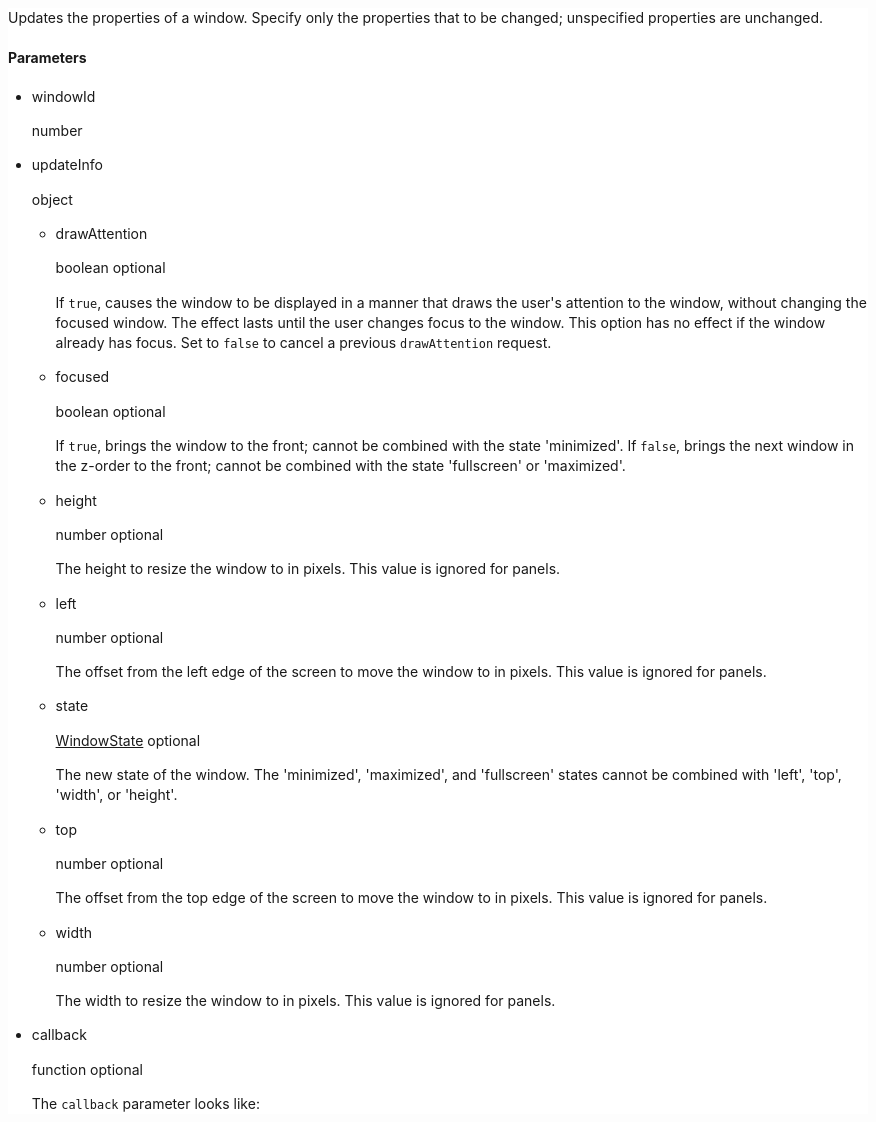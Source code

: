 Updates the properties of a window. Specify only the properties that to be changed; unspecified properties are unchanged.

#### Parameters

- windowId
  
  number
- updateInfo
  
  object
  
  - drawAttention
    
    boolean optional
    
    If `true`, causes the window to be displayed in a manner that draws the user's attention to the window, without changing the focused window. The effect lasts until the user changes focus to the window. This option has no effect if the window already has focus. Set to `false` to cancel a previous `drawAttention` request.
  - focused
    
    boolean optional
    
    If `true`, brings the window to the front; cannot be combined with the state 'minimized'. If `false`, brings the next window in the z-order to the front; cannot be combined with the state 'fullscreen' or 'maximized'.
  - height
    
    number optional
    
    The height to resize the window to in pixels. This value is ignored for panels.
  - left
    
    number optional
    
    The offset from the left edge of the screen to move the window to in pixels. This value is ignored for panels.
  - state
    
    [WindowState](#type-WindowState) optional
    
    The new state of the window. The 'minimized', 'maximized', and 'fullscreen' states cannot be combined with 'left', 'top', 'width', or 'height'.
  - top
    
    number optional
    
    The offset from the top edge of the screen to move the window to in pixels. This value is ignored for panels.
  - width
    
    number optional
    
    The width to resize the window to in pixels. This value is ignored for panels.
- callback
  
  function optional
  
  The `callback` parameter looks like:
  